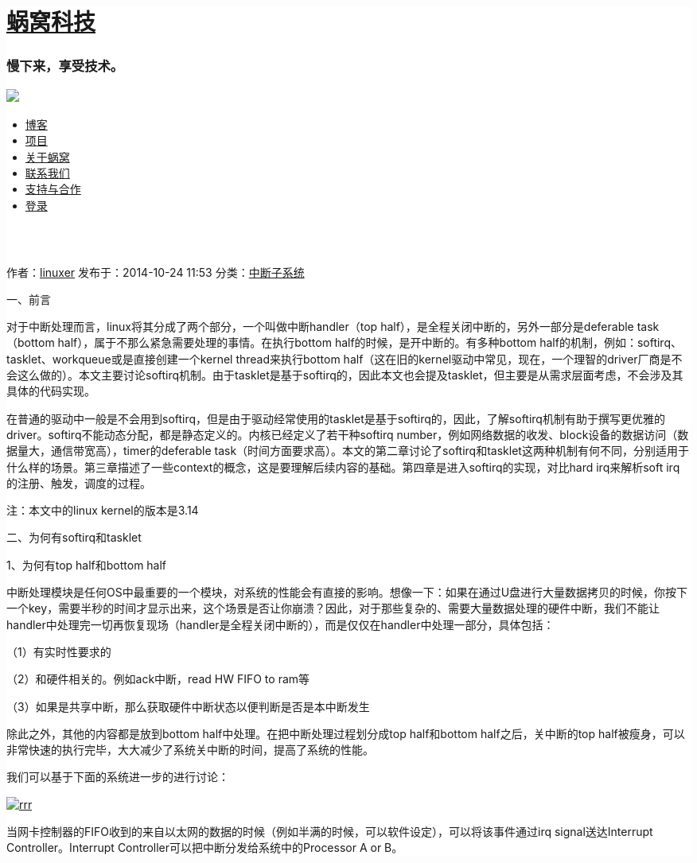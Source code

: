 # [蜗窝科技](http://www.wowotech.net/)

### 慢下来，享受技术。

[![](http://www.wowotech.net/content/uploadfile/201401/top-1389777175.jpg)](http://www.wowotech.net/)

- [博客](http://www.wowotech.net/)
- [项目](http://www.wowotech.net/sort/project)
- [关于蜗窝](http://www.wowotech.net/about.html)
- [联系我们](http://www.wowotech.net/contact_us.html)
- [支持与合作](http://www.wowotech.net/support_us.html)
- [登录](http://www.wowotech.net/admin)

﻿

## 

作者：[linuxer](http://www.wowotech.net/author/3 "linuxer") 发布于：2014-10-24 11:53 分类：[中断子系统](http://www.wowotech.net/sort/irq_subsystem)

一、前言

对于中断处理而言，linux将其分成了两个部分，一个叫做中断handler（top half），是全程关闭中断的，另外一部分是deferable task（bottom half），属于不那么紧急需要处理的事情。在执行bottom half的时候，是开中断的。有多种bottom half的机制，例如：softirq、tasklet、workqueue或是直接创建一个kernel thread来执行bottom half（这在旧的kernel驱动中常见，现在，一个理智的driver厂商是不会这么做的）。本文主要讨论softirq机制。由于tasklet是基于softirq的，因此本文也会提及tasklet，但主要是从需求层面考虑，不会涉及其具体的代码实现。

在普通的驱动中一般是不会用到softirq，但是由于驱动经常使用的tasklet是基于softirq的，因此，了解softirq机制有助于撰写更优雅的driver。softirq不能动态分配，都是静态定义的。内核已经定义了若干种softirq number，例如网络数据的收发、block设备的数据访问（数据量大，通信带宽高），timer的deferable task（时间方面要求高）。本文的第二章讨论了softirq和tasklet这两种机制有何不同，分别适用于什么样的场景。第三章描述了一些context的概念，这是要理解后续内容的基础。第四章是进入softirq的实现，对比hard irq来解析soft irq的注册、触发，调度的过程。

注：本文中的linux kernel的版本是3.14

二、为何有softirq和tasklet

1、为何有top half和bottom half

中断处理模块是任何OS中最重要的一个模块，对系统的性能会有直接的影响。想像一下：如果在通过U盘进行大量数据拷贝的时候，你按下一个key，需要半秒的时间才显示出来，这个场景是否让你崩溃？因此，对于那些复杂的、需要大量数据处理的硬件中断，我们不能让handler中处理完一切再恢复现场（handler是全程关闭中断的），而是仅仅在handler中处理一部分，具体包括：

（1）有实时性要求的

（2）和硬件相关的。例如ack中断，read HW FIFO to ram等

（3）如果是共享中断，那么获取硬件中断状态以便判断是否是本中断发生

除此之外，其他的内容都是放到bottom half中处理。在把中断处理过程划分成top half和bottom half之后，关中断的top half被瘦身，可以非常快速的执行完毕，大大减少了系统关中断的时间，提高了系统的性能。

我们可以基于下面的系统进一步的进行讨论：

[![rrr](http://www.wowotech.net/content/uploadfile/201410/3493c1557a15f648877c755ee850171c20141024045350.gif "rrr")](http://www.wowotech.net/content/uploadfile/201410/79f8acfac6f25a2aae1a173df44a86e920141024045348.gif)

当网卡控制器的FIFO收到的来自以太网的数据的时候（例如半满的时候，可以软件设定），可以将该事件通过irq signal送达Interrupt Controller。Interrupt Controller可以把中断分发给系统中的Processor A or B。
